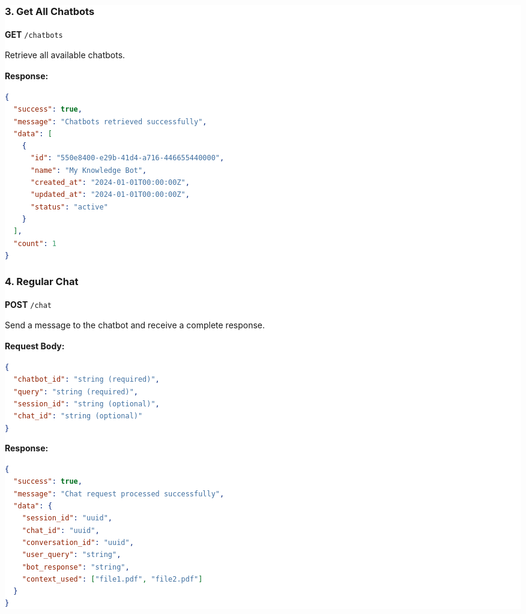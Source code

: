 ### 3. Get All Chatbots

**GET** `/chatbots`

Retrieve all available chatbots.

**Response:**
```json
{
  "success": true,
  "message": "Chatbots retrieved successfully",
  "data": [
    {
      "id": "550e8400-e29b-41d4-a716-446655440000",
      "name": "My Knowledge Bot",
      "created_at": "2024-01-01T00:00:00Z",
      "updated_at": "2024-01-01T00:00:00Z",
      "status": "active"
    }
  ],
  "count": 1
}
```

### 4. Regular Chat

**POST** `/chat`

Send a message to the chatbot and receive a complete response.

**Request Body:**
```json
{
  "chatbot_id": "string (required)",
  "query": "string (required)",
  "session_id": "string (optional)",
  "chat_id": "string (optional)"
}
```

**Response:**
```json
{
  "success": true,
  "message": "Chat request processed successfully",
  "data": {
    "session_id": "uuid",
    "chat_id": "uuid",
    "conversation_id": "uuid",
    "user_query": "string",
    "bot_response": "string",
    "context_used": ["file1.pdf", "file2.pdf"]
  }
}
```
